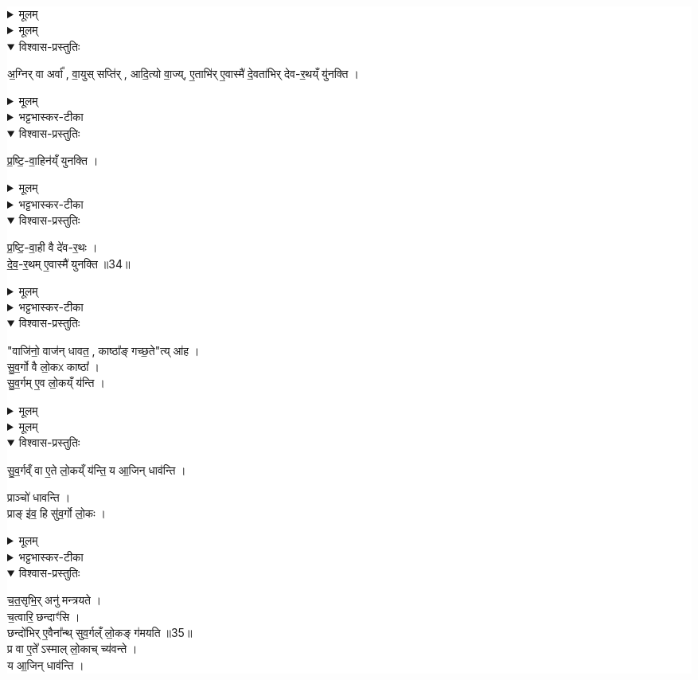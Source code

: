 <details><summary>मूलम्</summary></details>


<details><summary>मूलम्</summary></details>

<details open><summary>विश्वास-प्रस्तुतिः</summary>

अ॒ग्निर् वा अर्वा᳚ , वा॒युस् सप्ति॑र् , आदि॒त्यो वा॒ज्य्, ए॒ताभि॑र्  ए॒वास्मै॑ दे॒वता॑भिर् देव-र॒थय्ँ यु॑नक्ति ।
</details>

<details><summary>मूलम्</summary></details>

<details><summary>भट्टभास्कर-टीका</summary></details>

<details open><summary>विश्वास-प्रस्तुतिः</summary>

प्र॒ष्टि॒-वा॒हिन॑य्ँ युनक्ति ।  
</details>

<details><summary>मूलम्</summary></details>

<details><summary>भट्टभास्कर-टीका</summary></details>

<details open><summary>विश्वास-प्रस्तुतिः</summary>

प्र॒ष्टि॒-वा॒ही वै दे॑व-र॒थः ।  
दे॒व॒-र॒थम् ए॒वास्मै॑ युनक्ति ॥34॥  
</details>

<details><summary>मूलम्</summary></details>

<details><summary>भट्टभास्कर-टीका</summary></details>

<details open><summary>विश्वास-प्रस्तुतिः</summary>

"वाजि॑नो॒ वाज॑न् धावत॒ , काष्ठा᳚ङ् गच्छ॒ते"त्य् आ॑ह ।  
सु॒व॒र्गो वै लो॒कᳵ काष्ठा᳚ ।  
सु॒व॒र्गम् ए॒व लो॒कय्ँ य॑न्ति ।  
</details>

<details><summary>मूलम्</summary></details>


<details><summary>मूलम्</summary></details>

<details open><summary>विश्वास-प्रस्तुतिः</summary>

सु॒व॒र्गव्ँ वा ए॒ते लो॒कय्ँ य॑न्ति॒  य आ॒जिन् धाव॑न्ति ।  

प्राञ्चो॑ धावन्ति ।  
प्राङ् इ॑व॒ हि सु॑व॒र्गो लो॒कः ।
</details>

<details><summary>मूलम्</summary></details>

<details><summary>भट्टभास्कर-टीका</summary></details>

<details open><summary>विश्वास-प्रस्तुतिः</summary>

च॒त॒सृभि॒र् अनु॑ मन्त्रयते ।  
च॒त्वारि॒ छन्दाꣳ॑सि ।  
छन्दो॑भिर् ए॒वैना᳚न्थ् सुव॒र्गल्ँ लो॒कङ् ग॑मयति ॥35॥  
प्र वा ए॒ते᳚ ऽस्माल् लो॒काच् च्य॑वन्ते ।  
य आ॒जिन् धाव॑न्ति ।  
</details>
